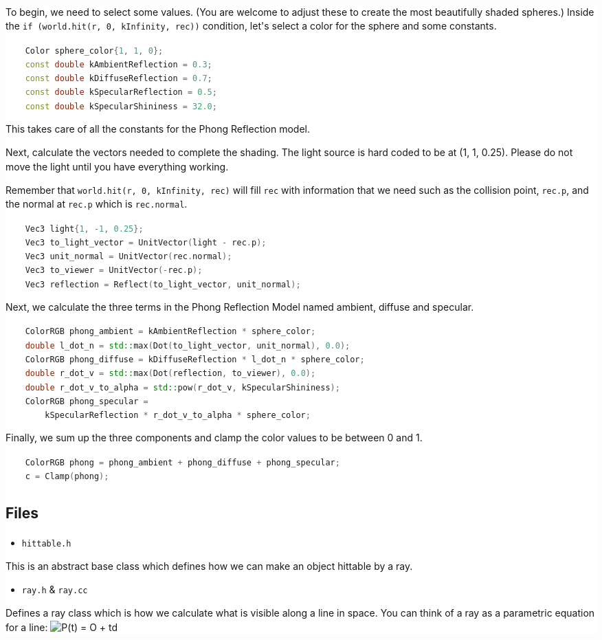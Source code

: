 To begin, we need to select some values. (You are welcome to adjust these to create the most beautifully shaded spheres.) Inside the `if (world.hit(r, 0, kInfinity, rec))` condition, let's select a color for the sphere and some constants.

```c++
    Color sphere_color{1, 1, 0};
    const double kAmbientReflection = 0.3;
    const double kDiffuseReflection = 0.7;
    const double kSpecularReflection = 0.5;
    const double kSpecularShininess = 32.0;
```

This takes care of all the constants for the Phong Reflection model.

Next, calculate the vectors needed to complete the shading. The light source is hard coded to be at (1, 1, 0.25). Please do not move the light until you have everything working.

Remember that `world.hit(r, 0, kInfinity, rec)` will fill `rec` with information that we need such as the collision point, `rec.p`, and the normal at `rec.p` which is `rec.normal`.

```c++
    Vec3 light{1, -1, 0.25};
    Vec3 to_light_vector = UnitVector(light - rec.p);
    Vec3 unit_normal = UnitVector(rec.normal);
    Vec3 to_viewer = UnitVector(-rec.p);
    Vec3 reflection = Reflect(to_light_vector, unit_normal);
```

Next, we calculate the three terms in the Phong Reflection Model named ambient, diffuse and specular.

```c++
    ColorRGB phong_ambient = kAmbientReflection * sphere_color;
    double l_dot_n = std::max(Dot(to_light_vector, unit_normal), 0.0);
    ColorRGB phong_diffuse = kDiffuseReflection * l_dot_n * sphere_color;
    double r_dot_v = std::max(Dot(reflection, to_viewer), 0.0);
    double r_dot_v_to_alpha = std::pow(r_dot_v, kSpecularShininess);
    ColorRGB phong_specular =
        kSpecularReflection * r_dot_v_to_alpha * sphere_color;
```

Finally, we sum up the three components and clamp the color values to be between 0 and 1.

```c++
    ColorRGB phong = phong_ambient + phong_diffuse + phong_specular;
    c = Clamp(phong);
```

## Files

* `hittable.h`

This is an abstract base class which defines how we can make an object hittable by a ray.

* `ray.h` & `ray.cc`

Defines a ray class which is how we calculate what is visible along a line in space. You can think of a ray as a parametric equation for a line:
![P(t) = O + td](https://render.githubusercontent.com/render/math?math=P%28t%29%20%3D%20O%20%2B%20td)
